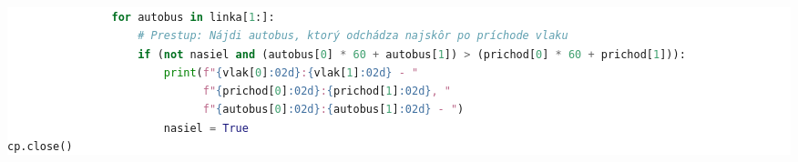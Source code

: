 ```python
                for autobus in linka[1:]:
                    # Prestup: Nájdi autobus, ktorý odchádza najskôr po príchode vlaku
                    if (not nasiel and (autobus[0] * 60 + autobus[1]) > (prichod[0] * 60 + prichod[1])):
                        print(f"{vlak[0]:02d}:{vlak[1]:02d} - "
                              f"{prichod[0]:02d}:{prichod[1]:02d}, "
                              f"{autobus[0]:02d}:{autobus[1]:02d} - ")
                        nasiel = True
cp.close()
```
